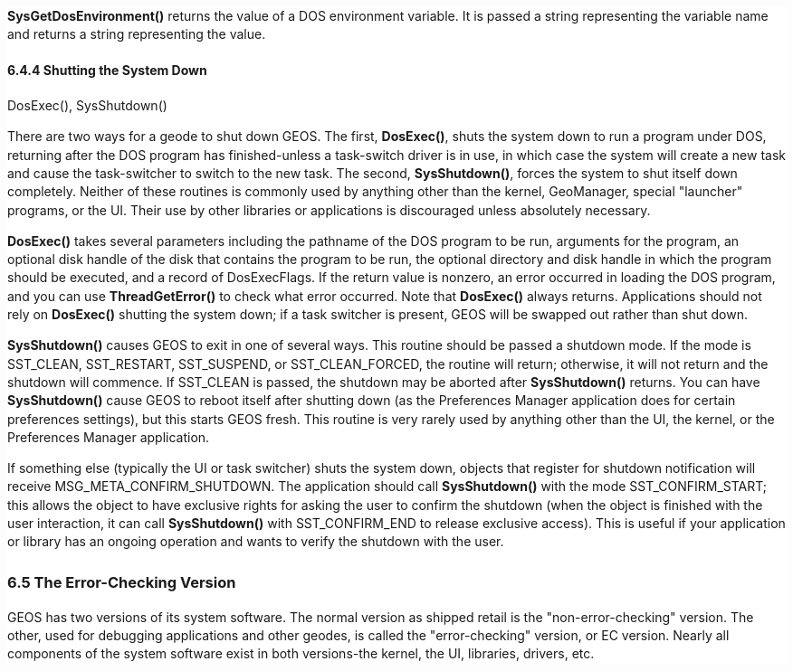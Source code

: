 **SysGetDosEnvironment()** returns the value of a DOS environment 
variable. It is passed a string representing the variable name and returns a 
string representing the value.

#### 6.4.4 Shutting the System Down

DosExec(), SysShutdown()

There are two ways for a geode to shut down GEOS. The first, **DosExec()**, 
shuts the system down to run a program under DOS, returning after the DOS 
program has finished-unless a task-switch driver is in use, in which case 
the system will create a new task and cause the task-switcher to switch to 
the new task. The second, **SysShutdown()**, forces the system to shut itself 
down completely. Neither of these routines is commonly used by anything 
other than the kernel, GeoManager, special "launcher" programs, or the UI. 
Their use by other libraries or applications is discouraged unless absolutely 
necessary.

**DosExec()** takes several parameters including the pathname of the DOS 
program to be run, arguments for the program, an optional disk handle of the 
disk that contains the program to be run, the optional directory and disk 
handle in which the program should be executed, and a record of 
DosExecFlags. If the return value is nonzero, an error occurred in loading 
the DOS program, and you can use **ThreadGetError()** to check what error 
occurred. Note that **DosExec()** always returns. Applications should not rely 
on **DosExec()** shutting the system down; if a task switcher is present, GEOS 
will be swapped out rather than shut down.

**SysShutdown()** causes GEOS to exit in one of several ways. This routine 
should be passed a shutdown mode. If the mode is SST_CLEAN, 
SST_RESTART, SST_SUSPEND, or SST_CLEAN_FORCED, the routine will 
return; otherwise, it will not return and the shutdown will commence. If 
SST_CLEAN is passed, the shutdown may be aborted after **SysShutdown()** 
returns. You can have **SysShutdown()** cause GEOS to reboot itself after 
shutting down (as the Preferences Manager application does for certain 
preferences settings), but this starts GEOS fresh. This routine is very rarely 
used by anything other than the UI, the kernel, or the Preferences Manager 
application.

If something else (typically the UI or task switcher) shuts the system down, 
objects that register for shutdown notification will receive 
MSG_META_CONFIRM_SHUTDOWN. The application should call 
**SysShutdown()** with the mode SST_CONFIRM_START; this allows the object 
to have exclusive rights for asking the user to confirm the shutdown (when 
the object is finished with the user interaction, it can call **SysShutdown()** 
with SST_CONFIRM_END to release exclusive access). This is useful if your 
application or library has an ongoing operation and wants to verify the 
shutdown with the user.

### 6.5 The Error-Checking Version

GEOS has two versions of its system software. The normal version as shipped 
retail is the "non-error-checking" version. The other, used for debugging 
applications and other geodes, is called the "error-checking" version, or EC 
version. Nearly all components of the system software exist in both 
versions-the kernel, the UI, libraries, drivers, etc.
